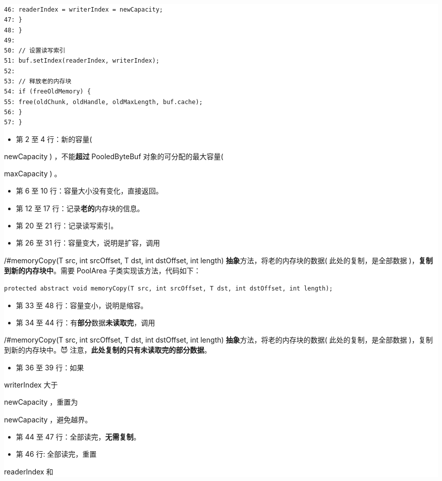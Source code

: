 ```
46: readerIndex = writerIndex = newCapacity;
47: }
48: }
49:
50: // 设置读写索引
51: buf.setIndex(readerIndex, writerIndex);
52:
53: // 释放老的内存块
54: if (freeOldMemory) {
55: free(oldChunk, oldHandle, oldMaxLength, buf.cache);
56: }
57: }
```

- 第 2 至 4 行：新的容量(

newCapacity
) ，不能**超过** PooledByteBuf 对象的可分配的最大容量(

maxCapacity
) 。

- 第 6 至 10 行：容量大小没有变化，直接返回。
- 第 12 至 17 行：记录**老的**内存块的信息。

- 第 20 至 21 行：记录读写索引。
- 第 26 至 31 行：容量变大，说明是扩容，调用

/#memoryCopy(T src, int srcOffset, T dst, int dstOffset, int length)
**抽象**方法，将老的内存块的数据( 此处的复制，是全部数据 )，**复制到新的内存块中**。需要 PoolArea 子类实现该方法，代码如下：

```
protected abstract void memoryCopy(T src, int srcOffset, T dst, int dstOffset, int length);
```

- 第 33 至 48 行：容量变小，说明是缩容。

- 第 34 至 44 行：有**部分**数据**未读取完**，调用

/#memoryCopy(T src, int srcOffset, T dst, int dstOffset, int length)
**抽象**方法，将老的内存块的数据( 此处的复制，是全部数据 )，复制到新的内存块中。😈 注意，**此处复制的只有未读取完的部分数据**。

- 第 36 至 39 行：如果

writerIndex
大于

newCapacity
，重置为

newCapacity
，避免越界。

- 第 44 至 47 行：全部读完，**无需复制**。

- 第 46 行: 全部读完，重置

readerIndex
和
